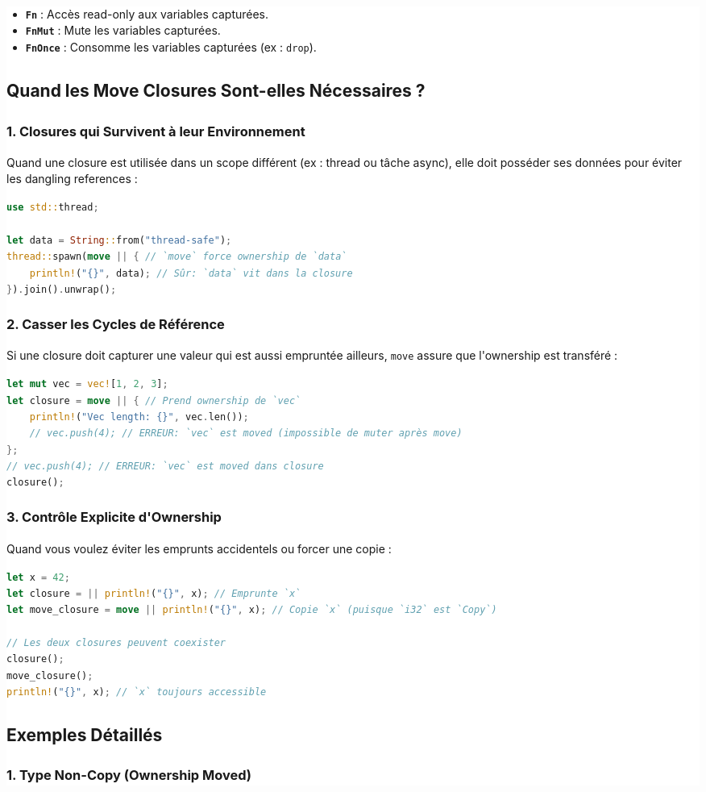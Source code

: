 - **`Fn`** : Accès read-only aux variables capturées.
- **`FnMut`** : Mute les variables capturées.
- **`FnOnce`** : Consomme les variables capturées (ex : `drop`).

## Quand les Move Closures Sont-elles Nécessaires ?

### 1. Closures qui Survivent à leur Environnement

Quand une closure est utilisée dans un scope différent (ex : thread ou tâche async), elle doit posséder ses données pour éviter les dangling references :

```rust
use std::thread;

let data = String::from("thread-safe");
thread::spawn(move || { // `move` force ownership de `data`
    println!("{}", data); // Sûr: `data` vit dans la closure
}).join().unwrap();
```

### 2. Casser les Cycles de Référence

Si une closure doit capturer une valeur qui est aussi empruntée ailleurs, `move` assure que l'ownership est transféré :

```rust
let mut vec = vec![1, 2, 3];
let closure = move || { // Prend ownership de `vec`
    println!("Vec length: {}", vec.len());
    // vec.push(4); // ERREUR: `vec` est moved (impossible de muter après move)
};
// vec.push(4); // ERREUR: `vec` est moved dans closure
closure();
```

### 3. Contrôle Explicite d'Ownership

Quand vous voulez éviter les emprunts accidentels ou forcer une copie :

```rust
let x = 42;
let closure = || println!("{}", x); // Emprunte `x`
let move_closure = move || println!("{}", x); // Copie `x` (puisque `i32` est `Copy`)

// Les deux closures peuvent coexister
closure();
move_closure();
println!("{}", x); // `x` toujours accessible
```

## Exemples Détaillés

### 1. Type Non-Copy (Ownership Moved)
